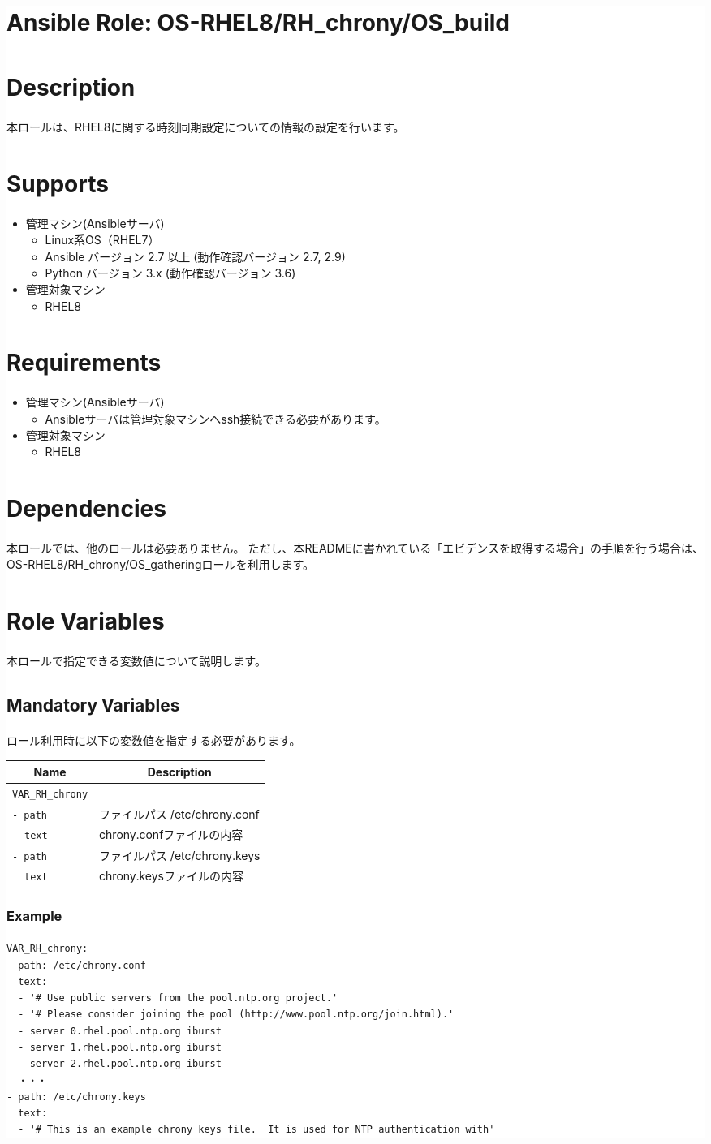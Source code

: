 Ansible Role: OS-RHEL8/RH_chrony/OS_build
=======================================================
# Description
本ロールは、RHEL8に関する時刻同期設定についての情報の設定を行います。

# Supports
- 管理マシン(Ansibleサーバ)
  * Linux系OS（RHEL7）
  * Ansible バージョン 2.7 以上 (動作確認バージョン 2.7, 2.9)
  * Python バージョン 3.x  (動作確認バージョン 3.6)
- 管理対象マシン
  * RHEL8

# Requirements
- 管理マシン(Ansibleサーバ)
  * Ansibleサーバは管理対象マシンへssh接続できる必要があります。
- 管理対象マシン
  * RHEL8

# Dependencies

本ロールでは、他のロールは必要ありません。
ただし、本READMEに書かれている「エビデンスを取得する場合」の手順を行う場合は、
OS-RHEL8/RH_chrony/OS_gatheringロールを利用します。

# Role Variables

本ロールで指定できる変数値について説明します。

## Mandatory Variables

ロール利用時に以下の変数値を指定する必要があります。

| Name | Description | 
| ---- | ----------- | 
| `VAR_RH_chrony` | | 
| `- path` | ファイルパス /etc/chrony.conf | 
| &nbsp;&nbsp;&nbsp;&nbsp;`text` | chrony.confファイルの内容 | 
| `- path` | ファイルパス /etc/chrony.keys | 
| &nbsp;&nbsp;&nbsp;&nbsp;`text` | chrony.keysファイルの内容 |  

### Example
~~~
VAR_RH_chrony:
- path: /etc/chrony.conf
  text:
  - '# Use public servers from the pool.ntp.org project.'
  - '# Please consider joining the pool (http://www.pool.ntp.org/join.html).'
  - server 0.rhel.pool.ntp.org iburst
  - server 1.rhel.pool.ntp.org iburst
  - server 2.rhel.pool.ntp.org iburst
  ・・・
- path: /etc/chrony.keys
  text:
  - '# This is an example chrony keys file.  It is used for NTP authentication with'
~~~